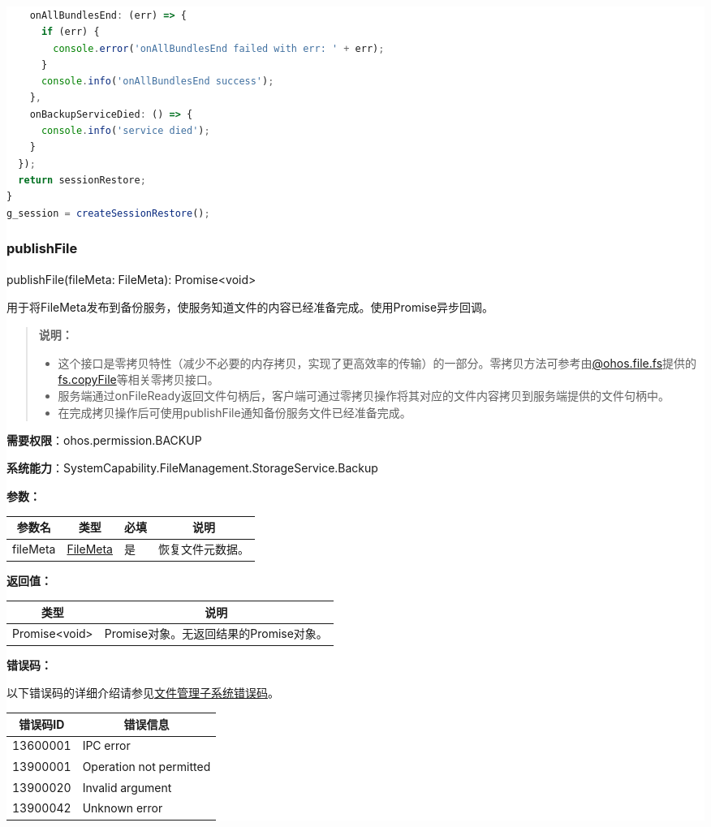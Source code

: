   ```js
      onAllBundlesEnd: (err) => {
        if (err) {
          console.error('onAllBundlesEnd failed with err: ' + err);
        }
        console.info('onAllBundlesEnd success');
      },
      onBackupServiceDied: () => {
        console.info('service died');
      }
    });
    return sessionRestore;
  }
  g_session = createSessionRestore();
  ```

### publishFile

publishFile(fileMeta: FileMeta): Promise&lt;void&gt;

用于将FileMeta发布到备份服务，使服务知道文件的内容已经准备完成。使用Promise异步回调。

> **说明：**
>
> - 这个接口是零拷贝特性（减少不必要的内存拷贝，实现了更高效率的传输）的一部分。零拷贝方法可参考由[@ohos.file.fs](js-apis-file-fs.md)提供的[fs.copyFile](js-apis-file-fs.md#fscopyfile)等相关零拷贝接口。
> - 服务端通过onFileReady返回文件句柄后，客户端可通过零拷贝操作将其对应的文件内容拷贝到服务端提供的文件句柄中。
> - 在完成拷贝操作后可使用publishFile通知备份服务文件已经准备完成。

**需要权限**：ohos.permission.BACKUP

**系统能力**：SystemCapability.FileManagement.StorageService.Backup

**参数：**

| 参数名   | 类型                  | 必填 | 说明             |
| -------- | --------------------- | ---- | ---------------- |
| fileMeta | [FileMeta](#filemeta) | 是   | 恢复文件元数据。 |

**返回值：**

| 类型                | 说明                                   |
| ------------------- | -------------------------------------- |
| Promise&lt;void&gt; | Promise对象。无返回结果的Promise对象。 |

**错误码：**

以下错误码的详细介绍请参见[文件管理子系统错误码](../errorcodes/errorcode-filemanagement.md)。

| 错误码ID | 错误信息                |
| -------- | ----------------------- |
| 13600001 | IPC error               |
| 13900001 | Operation not permitted |
| 13900020 | Invalid argument        |
| 13900042 | Unknown error           |
